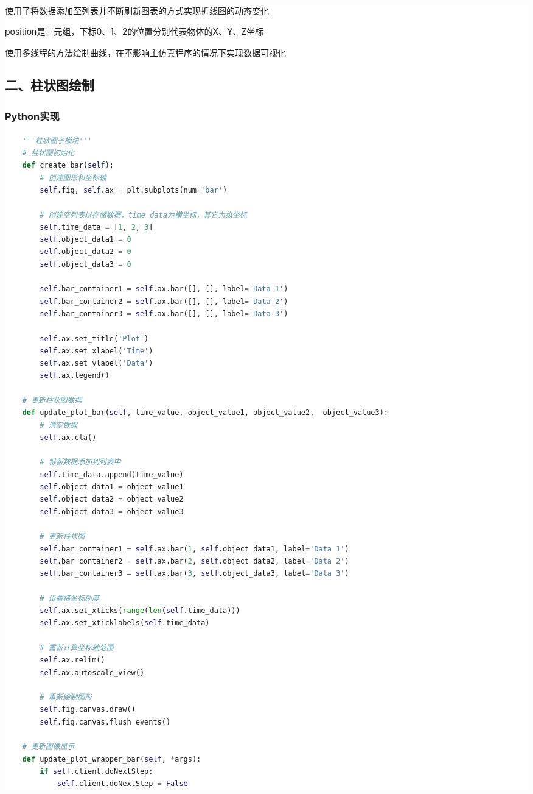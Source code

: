 使用了将数据添加至列表并不断刷新图表的方式实现折线图的动态变化

position是三元组，下标0、1、2的位置分别代表物体的X、Y、Z坐标

使用多线程的方法绘制曲线，在不影响主仿真程序的情况下实现数据可视化

## 二、柱状图绘制

### Python实现

``` python
    '''柱状图子模块'''
    # 柱状图初始化
    def create_bar(self):
        # 创建图形和坐标轴
        self.fig, self.ax = plt.subplots(num='bar')

        # 创建空列表以存储数据，time_data为横坐标，其它为纵坐标
        self.time_data = [1, 2, 3]
        self.object_data1 = 0
        self.object_data2 = 0
        self.object_data3 = 0

        self.bar_container1 = self.ax.bar([], [], label='Data 1')
        self.bar_container2 = self.ax.bar([], [], label='Data 2')
        self.bar_container3 = self.ax.bar([], [], label='Data 3')

        self.ax.set_title('Plot')
        self.ax.set_xlabel('Time')
        self.ax.set_ylabel('Data')
        self.ax.legend()

    # 更新柱状图数据
    def update_plot_bar(self, time_value, object_value1, object_value2,  object_value3):
        # 清空数据
        self.ax.cla()

        # 将新数据添加到列表中
        self.time_data.append(time_value)
        self.object_data1 = object_value1
        self.object_data2 = object_value2
        self.object_data3 = object_value3

        # 更新柱状图
        self.bar_container1 = self.ax.bar(1, self.object_data1, label='Data 1')
        self.bar_container2 = self.ax.bar(2, self.object_data2, label='Data 2')
        self.bar_container3 = self.ax.bar(3, self.object_data3, label='Data 3')

        # 设置横坐标刻度
        self.ax.set_xticks(range(len(self.time_data)))
        self.ax.set_xticklabels(self.time_data)

        # 重新计算坐标轴范围
        self.ax.relim()
        self.ax.autoscale_view()

        # 重新绘制图形
        self.fig.canvas.draw()
        self.fig.canvas.flush_events()

    # 更新图像显示
    def update_plot_wrapper_bar(self, *args):
        if self.client.doNextStep:
            self.client.doNextStep = False
```